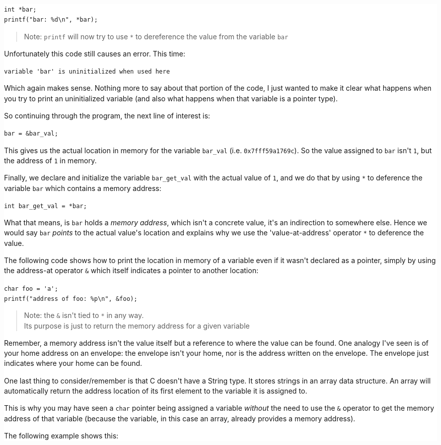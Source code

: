 
    int *bar;
    printf("bar: %d\n", *bar);

> Note: `printf` will now try to use `*` to dereference the value from the variable `bar`

Unfortunately this code still causes an error. This time:



    variable 'bar' is uninitialized when used here

Which again makes sense. Nothing more to say about that portion of the code, I just wanted to make it clear what happens when you try to print an uninitialized variable (and also what happens when that variable is a pointer type).

So continuing through the program, the next line of interest is:



    bar = &bar_val;

This gives us the actual location in memory for the variable `bar_val` (i.e. `0x7fff59a1769c`). So the value assigned to `bar` isn't `1`, but the address of `1` in memory.

Finally, we declare and initialize the variable `bar_get_val` with the actual value of `1`, and we do that by using `*` to deference the variable `bar` which contains a memory address:



    int bar_get_val = *bar;

What that means, is `bar` holds a _memory address_, which isn't a concrete value, it's an indirection to somewhere else. Hence we would say `bar` _points_ to the actual value's location and explains why we use the 'value-at-address' operator `*` to deference the value.

The following code shows how to print the location in memory of a variable even if it wasn't declared as a pointer, simply by using the address-at operator `&` which itself indicates a pointer to another location:



    char foo = 'a';
    printf("address of foo: %p\n", &foo);

> Note: the `&` isn't tied to `*` in any way.  
> Its purpose is just to return the memory address for a given variable

Remember, a memory address isn't the value itself but a reference to where the value can be found. One analogy I've seen is of your home address on an envelope: the envelope isn't your home, nor is the address written on the envelope. The envelope just indicates where your home can be found.

One last thing to consider/remember is that C doesn't have a String type. It stores strings in an array data structure. An array will automatically return the address location of its first element to the variable it is assigned to.

This is why you may have seen a `char` pointer being assigned a variable _without_ the need to use the `&` operator to get the memory address of that variable (because the variable, in this case an array, already provides a memory address).

The following example shows this:


